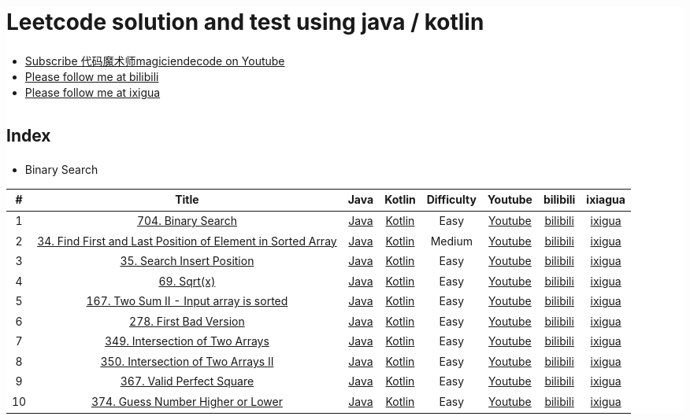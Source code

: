 # Leetcode solution and test using java / kotlin
- [Subscribe 代码魔术师magiciendecode on Youtube](https://www.youtube.com/channel/UCERe5JqcmPtyo3dzX94by1g?sub_confirmation=1)
- [Please follow me at bilibili](https://space.bilibili.com/520811931)
- [Please follow me at ixigua](https://www.ixigua.com/home/105169725727/) 

## Index

- Binary Search

| # | Title | Java | Kotlin | Difficulty | Youtube | bilibili | ixiagua |
|:---:|:---:|:---:|:---:|:---:|:---:|:---:|:---:|
|1|[704. Binary Search](https://leetcode.com/problems/binary-search/)|[Java](https://github.com/MagicienDeCode/LeetCode_Solution/blob/master/src/main/java/binary_search/BinarySearch704.java)|[Kotlin](https://github.com/MagicienDeCode/LeetCode_Solution/blob/master/src/main/kotlin/binary_search/BinarySearchKotlin704.kt)|Easy|[Youtube](https://www.youtube.com/watch?v=boLrycDV8jA)|[bilibili](https://www.bilibili.com/video/av97758021/)|[ixigua](https://www.ixigua.com/i6806012949392523783/)|
|2|[34. Find First and Last Position of Element in Sorted Array](https://leetcode.com/problems/find-first-and-last-position-of-element-in-sorted-array/)|[Java](https://github.com/MagicienDeCode/LeetCode_Solution/blob/master/src/main/java/binary_search/FindFirstandLastPositionofElementinSortedArray34.java)|[Kotlin](https://github.com/MagicienDeCode/LeetCode_Solution/blob/master/src/main/kotlin/binary_search/FindFirstandLastPositionofElementinSortedArrayKotlin34.kt)|Medium|[Youtube](https://www.youtube.com/watch?v=yePzwrN3is8)|[bilibili](https://www.bilibili.com/video/av98033532/)|[ixigua](https://www.ixigua.com/i6806360339840500235/)|
|3|[35. Search Insert Position](https://leetcode.com/problems/search-insert-position/)|[Java](https://github.com/MagicienDeCode/LeetCode_Solution/blob/master/src/main/java/binary_search/SearchInsertPosition35.java)|[Kotlin](https://github.com/MagicienDeCode/LeetCode_Solution/blob/master/src/main/kotlin/binary_search/SearchInsertPositionKotlin35.kt)|Easy|[Youtube](https://www.youtube.com/watch?v=ni7gGKfdXgY)|[bilibili](https://www.bilibili.com/video/BV1DE411w75S/)|[ixigua](https://www.ixigua.com/i6806729161852322317/)|
|4|[69. Sqrt(x)](https://leetcode.com/problems/sqrtx/)|[Java](https://github.com/MagicienDeCode/LeetCode_Solution/blob/master/src/main/java/binary_search/Sqrt69.java)|[Kotlin](https://github.com/MagicienDeCode/LeetCode_Solution/blob/master/src/main/kotlin/binary_search/SqrtKotlin69.kt)|Easy|[Youtube](https://www.youtube.com/watch?v=Gc6u8LdSgIU)|[bilibili](https://www.bilibili.com/video/BV157411m7CG/)|[ixigua](https://www.ixigua.com/i6807105613600915982/)|
|5|[167. Two Sum II - Input array is sorted](https://leetcode.com/problems/two-sum-ii-input-array-is-sorted/)|[Java](https://github.com/MagicienDeCode/LeetCode_Solution/blob/master/src/main/java/TwoSumIIInputarrayissorted167.java)|[Kotlin](https://github.com/MagicienDeCode/LeetCode_Solution/blob/master/src/main/kotlin/binary_search/TwoSumIIInputarrayissortedKotlin167.kt)|Easy|[Youtube](https://www.youtube.com/watch?v=d8AH_G02qLo)|[bilibili](https://www.bilibili.com/video/BV1U741117sh/)|[ixigua](https://www.ixigua.com/i6807499056638591496/)|
|6|[278. First Bad Version](https://leetcode.com/problems/first-bad-version/)|[Java](https://github.com/MagicienDeCode/LeetCode_Solution/blob/master/src/main/java/binary_search/FirstBadVersion278.java)|[Kotlin](https://github.com/MagicienDeCode/LeetCode_Solution/blob/master/src/main/kotlin/binary_search/FirstBadVersionKotlin278.kt)|Easy|[Youtube](https://www.youtube.com/watch?v=JsC5v2xUlV0)|[bilibili](https://www.bilibili.com/video/BV1X741117cm/)|[ixigua](https://www.ixigua.com/i6807564285368074756/)|
|7|[349. Intersection of Two Arrays](https://leetcode.com/problems/intersection-of-two-arrays/)|[Java](https://github.com/MagicienDeCode/LeetCode_Solution/blob/master/src/main/java/binary_search/IntersectionofTwoArrays349.java)|[Kotlin](https://github.com/MagicienDeCode/LeetCode_Solution/blob/master/src/main/kotlin/binary_search/IntersectionofTwoArraysKotlin349.kt)|Easy|[Youtube](https://www.youtube.com/watch?v=fORR0VMGFHE)|[bilibili](https://www.bilibili.com/video/BV1y7411y7Uo/)|[ixigua](https://www.ixigua.com/i6807899212567544333/)|
|8|[350. Intersection of Two Arrays II](https://leetcode.com/problems/intersection-of-two-arrays-ii/)|[Java](https://github.com/MagicienDeCode/LeetCode_Solution/blob/master/src/main/java/binary_search/IntersectionofTwoArraysII350.java)|[Kotlin](https://github.com/MagicienDeCode/LeetCode_Solution/blob/master/src/main/kotlin/binary_search/IntersectionofTwoArraysIIKotlin350.kt)|Easy|[Youtube](https://www.youtube.com/watch?v=fORR0VMGFHE)|[bilibili](https://www.bilibili.com/video/BV1y7411y7Uo/)|[ixigua](https://www.ixigua.com/i6807899212567544333/)|
|9|[367. Valid Perfect Square](https://leetcode.com/problems/valid-perfect-square/)|[Java](https://github.com/MagicienDeCode/LeetCode_Solution/blob/master/src/main/java/binary_search/ValidPerfectSquare367.java)|[Kotlin](https://github.com/MagicienDeCode/LeetCode_Solution/blob/master/src/main/kotlin/binary_search/ValidPerfectSquareKotlin367.kt)|Easy|[Youtube](https://www.youtube.com/watch?v=uihXqsiIaJ8)|[bilibili](https://www.bilibili.com/video/BV1p7411C7x6/)|[ixigua](https://www.ixigua.com/i6808189102215660035/)|
|10|[374. Guess Number Higher or Lower](https://leetcode.com/problems/guess-number-higher-or-lower/)|[Java](https://github.com/MagicienDeCode/LeetCode_Solution/blob/master/src/main/java/binary_search/GuessNumberHigherorLower374.java)|[Kotlin](https://github.com/MagicienDeCode/LeetCode_Solution/blob/master/src/main/kotlin/binary_search/GuessNumberHigherorLowerKotlin374.kt)|Easy|[Youtube](https://www.youtube.com/watch?v=x3gDd63dojE)|[bilibili](https://www.bilibili.com/video/BV1m54y1R7ic/)|[ixigua](https://www.ixigua.com/i6808473551973122563/)|
